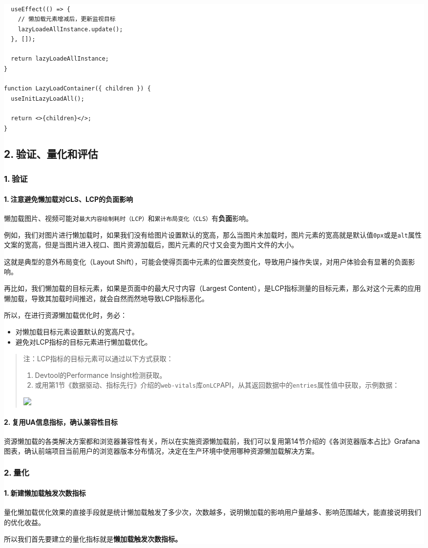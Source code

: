       useEffect(() => {
        // 懒加载元素增减后，更新监视目标
        lazyLoadeAllInstance.update();
      }, []);
    
      return lazyLoadeAllInstance;
    }
    
    function LazyLoadContainer({ children }) {
      useInitLazyLoadAll();
    
      return <>{children}</>;
    }
    

2\. 验证、量化和评估
------------

### 1\. 验证

#### 1\. 注意避免懒加载对CLS、LCP的负面影响

懒加载图片、视频可能对`最大内容绘制耗时（LCP）`和`累计布局变化（CLS）`有**负面**影响。

例如，我们对图片进行懒加载时，如果我们没有给图片设置默认的宽高，那么当图片未加载时，图片元素的宽高就是默认值`0px`或是`alt`属性文案的宽高，但是当图片进入视口、图片资源加载后，图片元素的尺寸又会变为图片文件的大小。

这就是典型的意外布局变化（Layout Shift），可能会使得页面中元素的位置突然变化，导致用户操作失误，对用户体验会有显著的负面影响。

再比如，我们懒加载的目标元素，如果是页面中的最大尺寸内容（Largest Content），是LCP指标测量的目标元素，那么对这个元素的应用懒加载，导致其加载时间推迟，就会自然而然地导致LCP指标恶化。

所以，在进行资源懒加载优化时，务必：

*   对懒加载目标元素设置默认的宽高尺寸。
*   避免对LCP指标的目标元素进行懒加载优化。

> 注：LCP指标的目标元素可以通过以下方式获取：
> 
> 1.  Devtool的Performance Insight检测获取。
> 2.  或用第1节《数据驱动、指标先行》介绍的`web-vitals`库`onLCP`API，从其返回数据中的`entries`属性值中获取，示例数据：
> 
> ![](https://p3-juejin.byteimg.com/tos-cn-i-k3u1fbpfcp/221f80777d5a4efc8ec8132834d5c92b~tplv-k3u1fbpfcp-jj-mark:1600:0:0:0:q75.jpg#?w=1920&h=988&s=217987&e=png&b=2b2b2b)

#### 2\. 复用UA信息指标，确认兼容性目标

资源懒加载的各类解决方案都和浏览器兼容性有关，所以在实施资源懒加载前，我们可以复用第14节介绍的《各浏览器版本占比》Grafana 图表，确认前端项目当前用户的浏览器版本分布情况，决定在生产环境中使用哪种资源懒加载解决方案。

### 2\. 量化

#### 1\. 新建懒加载触发次数指标

量化懒加载优化效果的直接手段就是统计懒加载触发了多少次，次数越多，说明懒加载的影响用户量越多、影响范围越大，能直接说明我们的优化收益。

所以我们首先要建立的量化指标就是**懒加载触发次数指标。**
